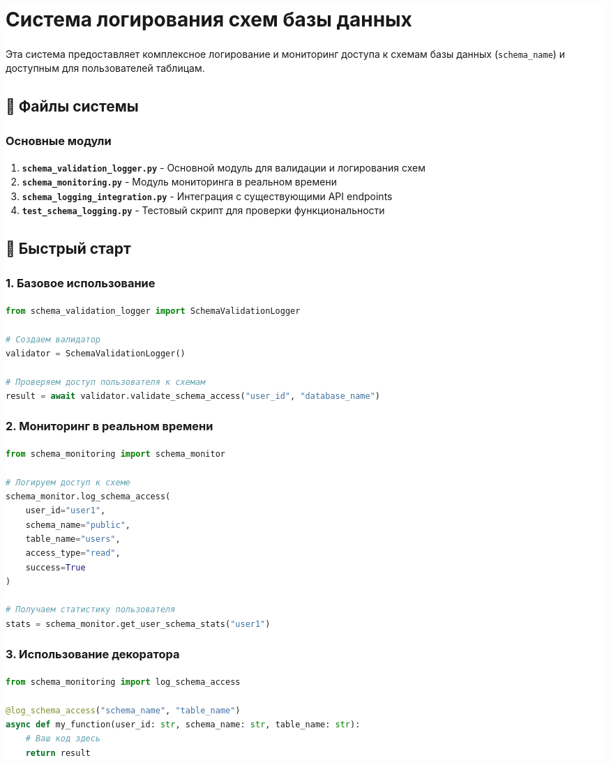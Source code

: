 # Система логирования схем базы данных

Эта система предоставляет комплексное логирование и мониторинг доступа к схемам базы данных (`schema_name`) и доступным для пользователей таблицам.

## 📁 Файлы системы

### Основные модули

1. **`schema_validation_logger.py`** - Основной модуль для валидации и логирования схем
2. **`schema_monitoring.py`** - Модуль мониторинга в реальном времени
3. **`schema_logging_integration.py`** - Интеграция с существующими API endpoints
4. **`test_schema_logging.py`** - Тестовый скрипт для проверки функциональности

## 🚀 Быстрый старт

### 1. Базовое использование

```python
from schema_validation_logger import SchemaValidationLogger

# Создаем валидатор
validator = SchemaValidationLogger()

# Проверяем доступ пользователя к схемам
result = await validator.validate_schema_access("user_id", "database_name")
```

### 2. Мониторинг в реальном времени

```python
from schema_monitoring import schema_monitor

# Логируем доступ к схеме
schema_monitor.log_schema_access(
    user_id="user1",
    schema_name="public", 
    table_name="users",
    access_type="read",
    success=True
)

# Получаем статистику пользователя
stats = schema_monitor.get_user_schema_stats("user1")
```

### 3. Использование декоратора

```python
from schema_monitoring import log_schema_access

@log_schema_access("schema_name", "table_name")
async def my_function(user_id: str, schema_name: str, table_name: str):
    # Ваш код здесь
    return result
```

